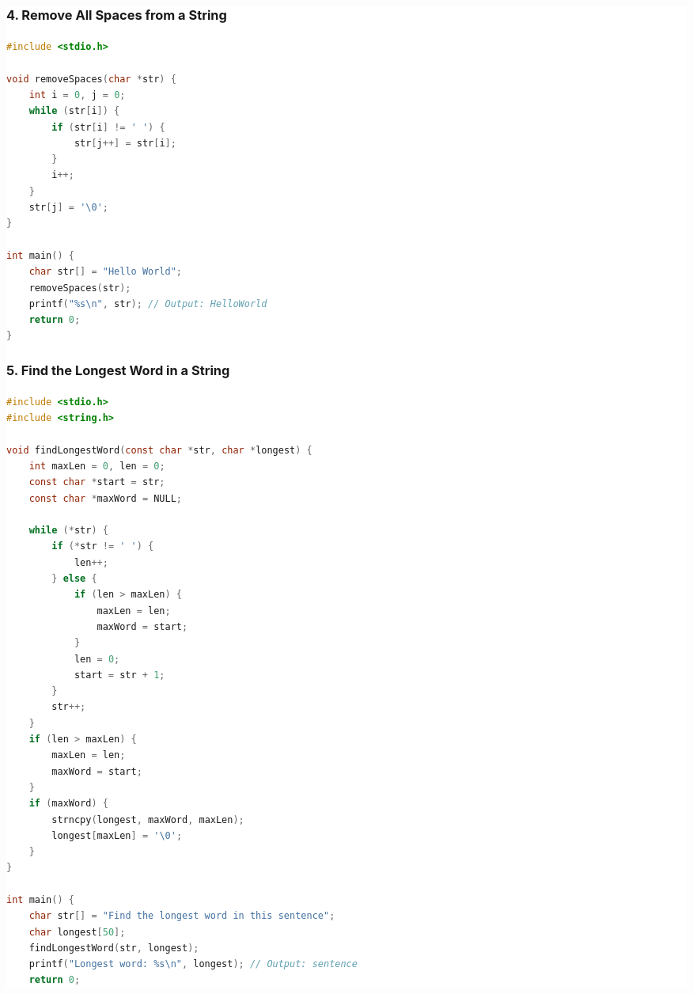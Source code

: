 ### 4. Remove All Spaces from a String

```c
#include <stdio.h>

void removeSpaces(char *str) {
    int i = 0, j = 0;
    while (str[i]) {
        if (str[i] != ' ') {
            str[j++] = str[i];
        }
        i++;
    }
    str[j] = '\0';
}

int main() {
    char str[] = "Hello World";
    removeSpaces(str);
    printf("%s\n", str); // Output: HelloWorld
    return 0;
}
```

### 5. Find the Longest Word in a String

```c
#include <stdio.h>
#include <string.h>

void findLongestWord(const char *str, char *longest) {
    int maxLen = 0, len = 0;
    const char *start = str;
    const char *maxWord = NULL;

    while (*str) {
        if (*str != ' ') {
            len++;
        } else {
            if (len > maxLen) {
                maxLen = len;
                maxWord = start;
            }
            len = 0;
            start = str + 1;
        }
        str++;
    }
    if (len > maxLen) {
        maxLen = len;
        maxWord = start;
    }
    if (maxWord) {
        strncpy(longest, maxWord, maxLen);
        longest[maxLen] = '\0';
    }
}

int main() {
    char str[] = "Find the longest word in this sentence";
    char longest[50];
    findLongestWord(str, longest);
    printf("Longest word: %s\n", longest); // Output: sentence
    return 0;
```